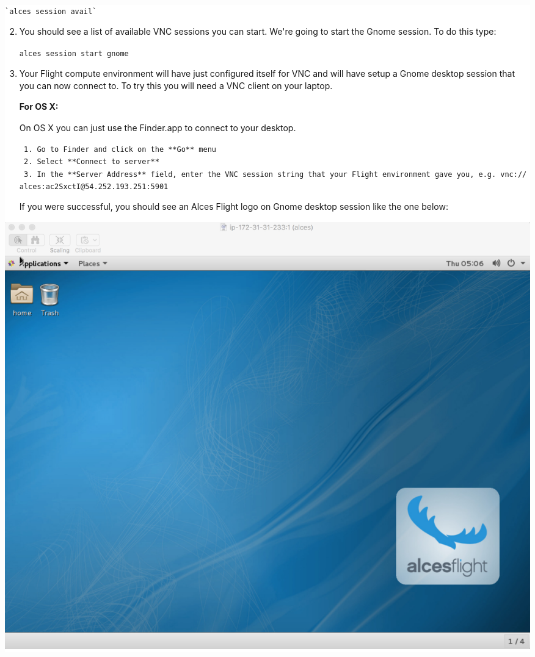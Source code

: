 	`alces session avail`
	
2. You should see a list of available VNC sessions you can start. We're going to start the Gnome session. To do this type:

	`alces session start gnome`
	
3. Your Flight compute environment will have just configured itself for VNC and will have setup a Gnome desktop session that you can now connect to. To try this you will need a VNC client on your laptop.

	**For OS X:**

	On OS X you can just use the Finder.app to connect to your desktop.
	
		1. Go to Finder and click on the **Go** menu
		2. Select **Connect to server**
		3. In the **Server Address** field, enter the VNC session string that your Flight environment gave you, e.g. vnc://alces:ac2SxctI@54.252.193.251:5901
		
	If you were successful, you should see an Alces Flight logo on Gnome desktop session like the one below:

![Linux Desktop on your Flight compute environment](images/linux-desktop-flight.png)
